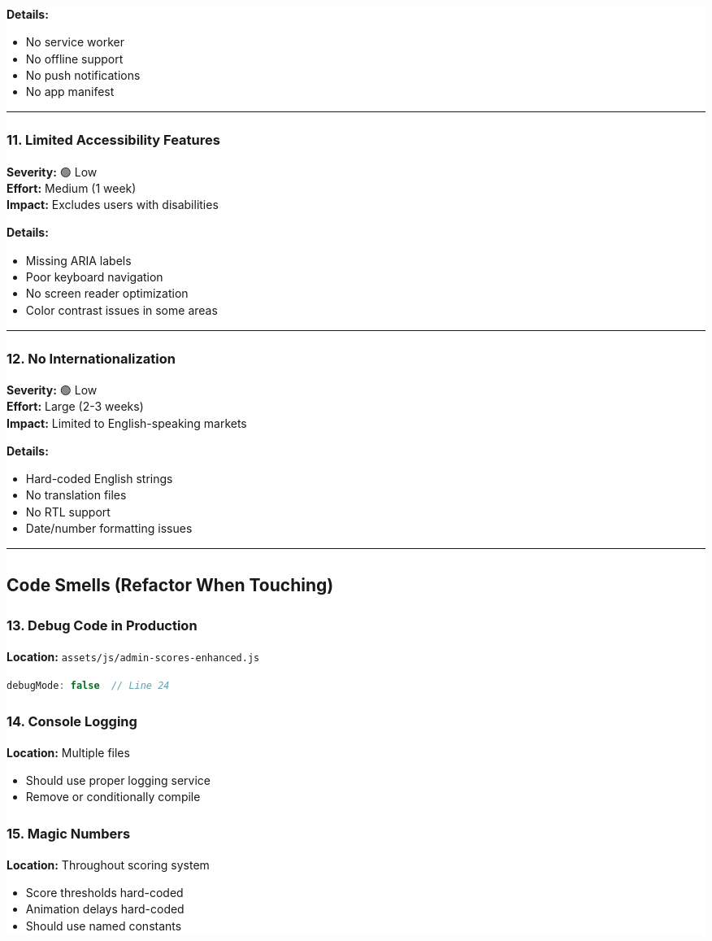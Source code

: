 **Details:**
- No service worker
- No offline support
- No push notifications
- No app manifest

---

### 11. Limited Accessibility Features
**Severity:** 🟢 Low  
**Effort:** Medium (1 week)  
**Impact:** Excludes users with disabilities

**Details:**
- Missing ARIA labels
- Poor keyboard navigation
- No screen reader optimization
- Color contrast issues in some areas

---

### 12. No Internationalization
**Severity:** 🟢 Low  
**Effort:** Large (2-3 weeks)  
**Impact:** Limited to English-speaking markets

**Details:**
- Hard-coded English strings
- No translation files
- No RTL support
- Date/number formatting issues

---

## Code Smells (Refactor When Touching)

### 13. Debug Code in Production
**Location:** `assets/js/admin-scores-enhanced.js`
```javascript
debugMode: false  // Line 24
```

### 14. Console Logging
**Location:** Multiple files
- Should use proper logging service
- Remove or conditionally compile

### 15. Magic Numbers
**Location:** Throughout scoring system
- Score thresholds hard-coded
- Animation delays hard-coded
- Should use named constants
